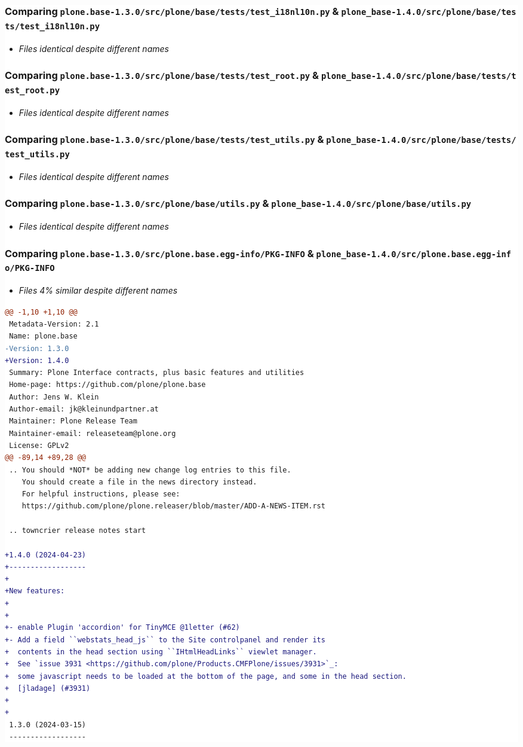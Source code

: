### Comparing `plone.base-1.3.0/src/plone/base/tests/test_i18nl10n.py` & `plone_base-1.4.0/src/plone/base/tests/test_i18nl10n.py`

 * *Files identical despite different names*

### Comparing `plone.base-1.3.0/src/plone/base/tests/test_root.py` & `plone_base-1.4.0/src/plone/base/tests/test_root.py`

 * *Files identical despite different names*

### Comparing `plone.base-1.3.0/src/plone/base/tests/test_utils.py` & `plone_base-1.4.0/src/plone/base/tests/test_utils.py`

 * *Files identical despite different names*

### Comparing `plone.base-1.3.0/src/plone/base/utils.py` & `plone_base-1.4.0/src/plone/base/utils.py`

 * *Files identical despite different names*

### Comparing `plone.base-1.3.0/src/plone.base.egg-info/PKG-INFO` & `plone_base-1.4.0/src/plone.base.egg-info/PKG-INFO`

 * *Files 4% similar despite different names*

```diff
@@ -1,10 +1,10 @@
 Metadata-Version: 2.1
 Name: plone.base
-Version: 1.3.0
+Version: 1.4.0
 Summary: Plone Interface contracts, plus basic features and utilities
 Home-page: https://github.com/plone/plone.base
 Author: Jens W. Klein
 Author-email: jk@kleinundpartner.at
 Maintainer: Plone Release Team
 Maintainer-email: releaseteam@plone.org
 License: GPLv2
@@ -89,14 +89,28 @@
 .. You should *NOT* be adding new change log entries to this file.
    You should create a file in the news directory instead.
    For helpful instructions, please see:
    https://github.com/plone/plone.releaser/blob/master/ADD-A-NEWS-ITEM.rst
 
 .. towncrier release notes start
 
+1.4.0 (2024-04-23)
+------------------
+
+New features:
+
+
+- enable Plugin 'accordion' for TinyMCE @1letter (#62)
+- Add a field ``webstats_head_js`` to the Site controlpanel and render its
+  contents in the head section using ``IHtmlHeadLinks`` viewlet manager.
+  See `issue 3931 <https://github.com/plone/Products.CMFPlone/issues/3931>`_:
+  some javascript needs to be loaded at the bottom of the page, and some in the head section.
+  [jladage] (#3931)
+
+
 1.3.0 (2024-03-15)
 ------------------
```